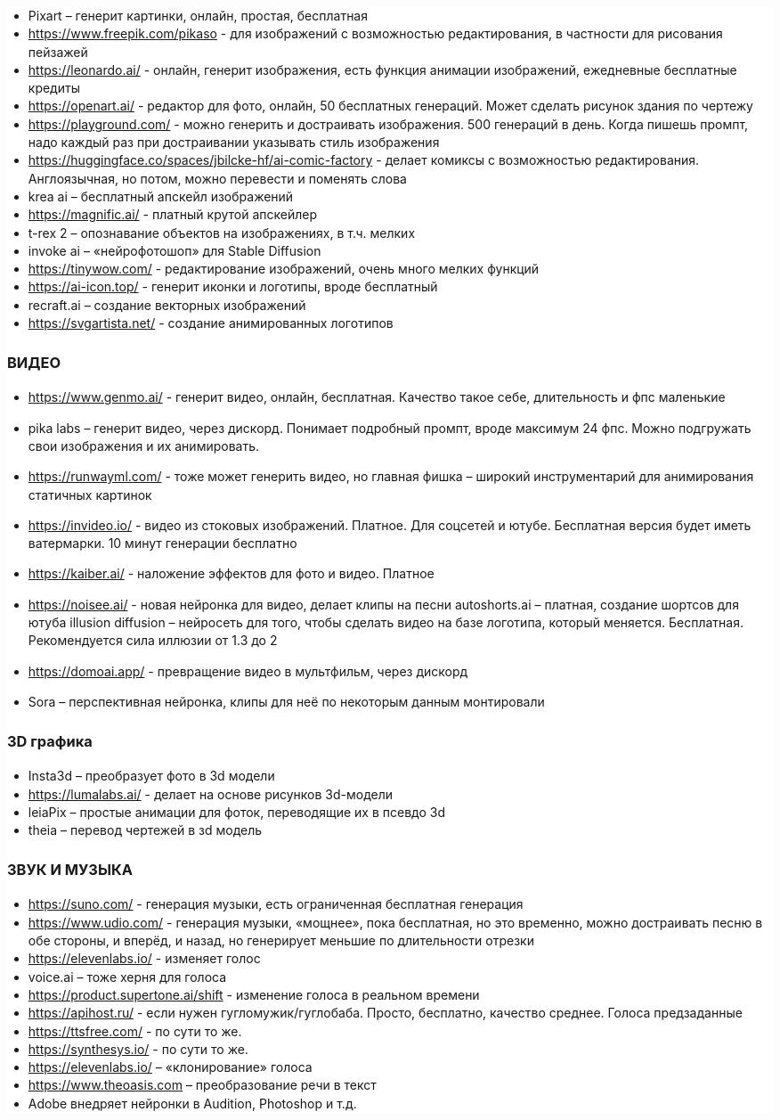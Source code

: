 - Pixart – генерит картинки, онлайн, простая, бесплатная
- https://www.freepik.com/pikaso - для изображений с возможностью редактирования, в частности для рисования пейзажей
- https://leonardo.ai/ - онлайн, генерит изображения, есть функция анимации изображений, ежедневные бесплатные кредиты
- https://openart.ai/ - редактор для фото, онлайн, 50 бесплатных генераций. Может сделать рисунок здания по чертежу
- https://playground.com/ - можно генерить и достраивать изображения. 500 генераций в день. Когда пишешь промпт, надо каждый раз при достраивании указывать стиль изображения
- https://huggingface.co/spaces/jbilcke-hf/ai-comic-factory - делает комиксы с возможностью редактирования. Англоязычная, но потом, можно перевести и поменять слова
- krea ai – бесплатный апскейл изображений
- https://magnific.ai/ - платный крутой апскейлер
- t-rex 2 – опознавание объектов на изображениях, в т.ч. мелких
- invoke ai – «нейрофотошоп» для Stable Diffusion
- https://tinywow.com/ - редактирование изображений, очень много мелких функций
- https://ai-icon.top/ - генерит иконки и логотипы, вроде бесплатный
- recraft.ai – создание векторных изображений
- https://svgartista.net/ - создание анимированных логотипов

### ВИДЕО

- https://www.genmo.ai/ - генерит видео, онлайн, бесплатная. Качество такое себе, длительность и фпс маленькие
- pika labs – генерит видео, через дискорд. Понимает подробный промпт, вроде максимум 24 фпс. Можно подгружать свои изображения и их анимировать.
- https://runwayml.com/ - тоже может генерить видео, но главная фишка – широкий инструментарий для анимирования статичных картинок
- https://invideo.io/ - видео из стоковых изображений. Платное. Для соцсетей и ютубе. Бесплатная версия будет иметь ватермарки. 10 минут генерации бесплатно
- https://kaiber.ai/ - наложение эффектов для фото и видео. Платное
- https://noisee.ai/ - новая нейронка для видео, делает клипы на песни
autoshorts.ai – платная, создание шортсов для ютуба
illusion diffusion – нейросеть для того, чтобы сделать видео на базе логотипа, который меняется. Бесплатная. Рекомендуется сила иллюзии от 1.3 до 2
- https://domoai.app/ - превращение видео в мультфильм, через дискорд

- Sora – перспективная нейронка, клипы для неё по некоторым данным монтировали

### 3D графика

- Insta3d – преобразует фото в 3d модели
- https://lumalabs.ai/ - делает на основе рисунков 3d-модели
- leiaPix – простые анимации для фоток, переводящие их в псевдо 3d
- theia – перевод чертежей в зd модель

### ЗВУК И МУЗЫКА

- https://suno.com/ - генерация музыки, есть ограниченная бесплатная генерация
- https://www.udio.com/ - генерация музыки, «мощнее», пока бесплатная, но это временно, можно достраивать песню в обе стороны, и вперёд, и назад, но генерирует меньшие по длительности отрезки
- https://elevenlabs.io/ - изменяет голос
- voice.ai – тоже херня для голоса
- https://product.supertone.ai/shift - изменение голоса в реальном времени
- https://apihost.ru/ - если нужен гугломужик/гуглобаба. Просто, бесплатно, качество среднее. Голоса предзаданные
- https://ttsfree.com/ - по сути то же.
- https://synthesys.io/ - по сути то же.
- https://elevenlabs.io/ – «клонирование» голоса
- https://www.theoasis.com – преобразование речи в текст
- Adobe внедряет нейронки в Audition, Photoshop и т.д.
